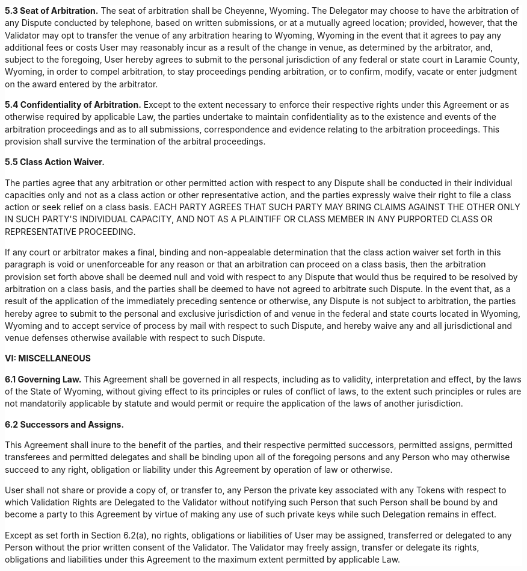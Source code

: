 **5.3 Seat of Arbitration.** The seat of arbitration shall be Cheyenne, Wyoming. The Delegator may choose to have the arbitration of any Dispute conducted by telephone, based on written submissions, or at a mutually agreed location; provided, however, that the Validator may opt to transfer the venue of any arbitration hearing to Wyoming, Wyoming in the event that it agrees to pay any additional fees or costs User may reasonably incur as a result of the change in venue, as determined by the arbitrator, and, subject to the foregoing, User hereby agrees to submit to the personal jurisdiction of any federal or state court in Laramie County, Wyoming, in order to compel arbitration, to stay proceedings pending arbitration, or to confirm, modify, vacate or enter judgment on the award entered by the arbitrator.

**5.4 Confidentiality of Arbitration.** Except to the extent necessary to enforce their respective rights under this Agreement or as otherwise required by applicable Law, the parties undertake to maintain confidentiality as to the existence and events of the arbitration proceedings and as to all submissions, correspondence and evidence relating to the arbitration proceedings. This provision shall survive the termination of the arbitral proceedings.

**5.5 Class Action Waiver.**

The parties agree that any arbitration or other permitted action with respect to any Dispute shall be conducted in their individual capacities only and not as a class action or other representative action, and the parties expressly waive their right to file a class action or seek relief on a class basis. EACH PARTY AGREES THAT SUCH PARTY MAY BRING CLAIMS AGAINST THE OTHER ONLY IN SUCH PARTY'S INDIVIDUAL CAPACITY, AND NOT AS A PLAINTIFF OR CLASS MEMBER IN ANY PURPORTED CLASS OR REPRESENTATIVE PROCEEDING.

If any court or arbitrator makes a final, binding and non-appealable determination that the class action waiver set forth in this paragraph is void or unenforceable for any reason or that an arbitration can proceed on a class basis, then the arbitration provision set forth above shall be deemed null and void with respect to any Dispute that would thus be required to be resolved by arbitration on a class basis, and the parties shall be deemed to have not agreed to arbitrate such Dispute. In the event that, as a result of the application of the immediately preceding sentence or otherwise, any Dispute is not subject to arbitration, the parties hereby agree to submit to the personal and exclusive jurisdiction of and venue in the federal and state courts located in Wyoming, Wyoming and to accept service of process by mail with respect to such Dispute, and hereby waive any and all jurisdictional and venue defenses otherwise available with respect to such Dispute.

**VI: MISCELLANEOUS**

**6.1 Governing Law.** This Agreement shall be governed in all respects, including as to validity, interpretation and effect, by the laws of the State of Wyoming, without giving effect to its principles or rules of conflict of laws, to the extent such principles or rules are not mandatorily applicable by statute and would permit or require the application of the laws of another jurisdiction.

**6.2 Successors and Assigns.**

This Agreement shall inure to the benefit of the parties, and their respective permitted successors, permitted assigns, permitted transferees and permitted delegates and shall be binding upon all of the foregoing persons and any Person who may otherwise succeed to any right, obligation or liability under this Agreement by operation of law or otherwise.

User shall not share or provide a copy of, or transfer to, any Person the private key associated with any Tokens with respect to which Validation Rights are Delegated to the Validator without notifying such Person that such Person shall be bound by and become a party to this Agreement by virtue of making any use of such private keys while such Delegation remains in effect.

Except as set forth in Section 6.2(a), no rights, obligations or liabilities of User may be assigned, transferred or delegated to any Person without the prior written consent of the Validator. The Validator may freely assign, transfer or delegate its rights, obligations and liabilities under this Agreement to the maximum extent permitted by applicable Law.
